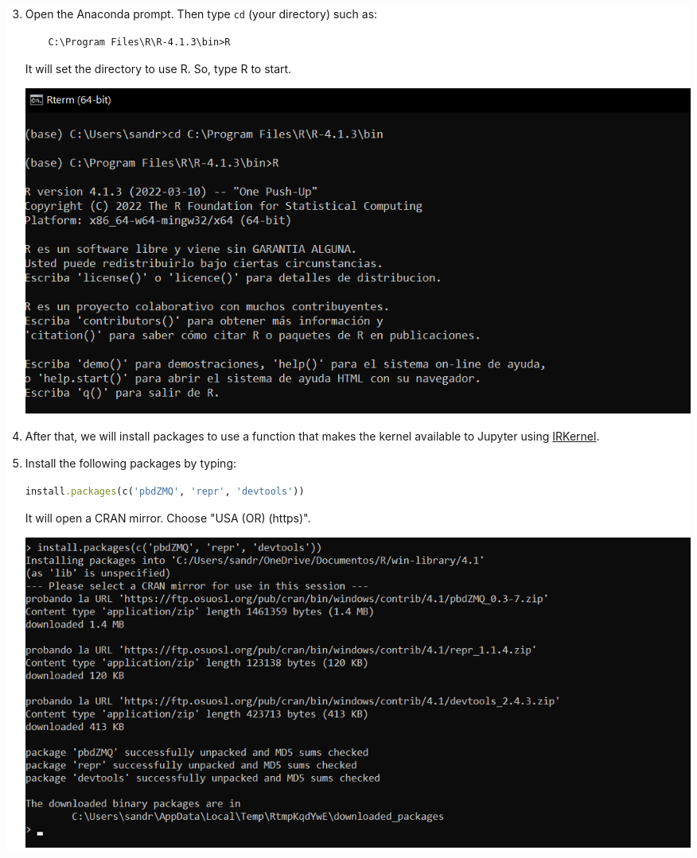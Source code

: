 
3. Open the Anaconda prompt. Then type <code>cd</code> (your directory) such as:

    ```
        C:\Program Files\R\R-4.1.3\bin>R
    ```
    It will set the directory to use R. So, type R to start.

    <img src="img/r_update.png">

4.  After that, we will install packages to use a function that makes the kernel available to Jupyter using [IRKernel](https://irkernel.github.io/installation/#windows-panel). 


5. Install the following packages by typing:

    ```ruby
    install.packages(c('pbdZMQ', 'repr', 'devtools'))
    ```

    It will open a CRAN mirror. Choose "USA (OR) (https)". 

    <img src="img/r_update_1.png">
